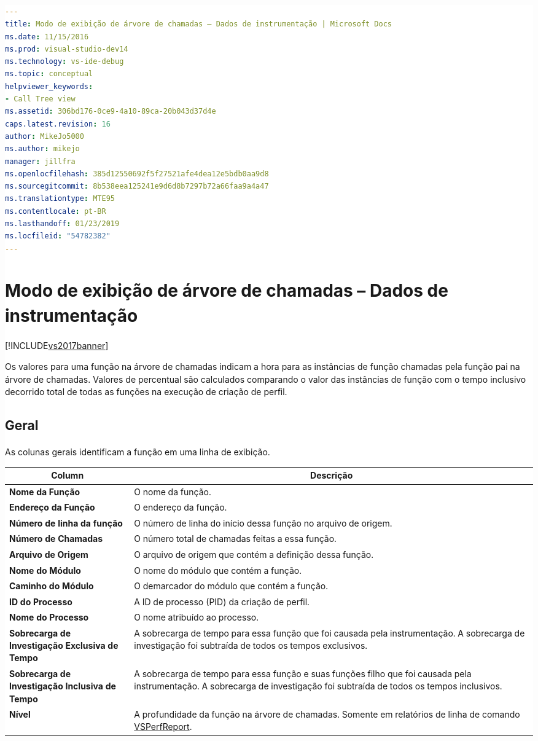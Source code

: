 ```yaml
---
title: Modo de exibição de árvore de chamadas – Dados de instrumentação | Microsoft Docs
ms.date: 11/15/2016
ms.prod: visual-studio-dev14
ms.technology: vs-ide-debug
ms.topic: conceptual
helpviewer_keywords:
- Call Tree view
ms.assetid: 306bd176-0ce9-4a10-89ca-20b043d37d4e
caps.latest.revision: 16
author: MikeJo5000
ms.author: mikejo
manager: jillfra
ms.openlocfilehash: 385d12550692f5f27521afe4dea12e5bdb0aa9d8
ms.sourcegitcommit: 8b538eea125241e9d6d8b7297b72a66faa9a4a47
ms.translationtype: MTE95
ms.contentlocale: pt-BR
ms.lasthandoff: 01/23/2019
ms.locfileid: "54782382"
---
```

# <a name="call-tree-view---instrumentation-data"></a>Modo de exibição de árvore de chamadas – Dados de instrumentação
[!INCLUDE[vs2017banner](../includes/vs2017banner.md)]

Os valores para uma função na árvore de chamadas indicam a hora para as instâncias de função chamadas pela função pai na árvore de chamadas. Valores de percentual são calculados comparando o valor das instâncias de função com o tempo inclusivo decorrido total de todas as funções na execução de criação de perfil.  
  
## <a name="general"></a>Geral  
 As colunas gerais identificam a função em uma linha de exibição.  
  
|Column|Descrição|  
|------------|-----------------|  
|**Nome da Função**|O nome da função.|  
|**Endereço da Função**|O endereço da função.|  
|**Número de linha da função**|O número de linha do início dessa função no arquivo de origem.|  
|**Número de Chamadas**|O número total de chamadas feitas a essa função.|  
|**Arquivo de Origem**|O arquivo de origem que contém a definição dessa função.|  
|**Nome do Módulo**|O nome do módulo que contém a função.|  
|**Caminho do Módulo**|O demarcador do módulo que contém a função.|  
|**ID do Processo**|A ID de processo (PID) da criação de perfil.|  
|**Nome do Processo**|O nome atribuído ao processo.|  
|**Sobrecarga de Investigação Exclusiva de Tempo**|A sobrecarga de tempo para essa função que foi causada pela instrumentação. A sobrecarga de investigação foi subtraída de todos os tempos exclusivos.|  
|**Sobrecarga de Investigação Inclusiva de Tempo**|A sobrecarga de tempo para essa função e suas funções filho que foi causada pela instrumentação. A sobrecarga de investigação foi subtraída de todos os tempos inclusivos.|  
|**Nível**|A profundidade da função na árvore de chamadas. Somente em relatórios de linha de comando [VSPerfReport](../profiling/vsperfreport.md).|  
  